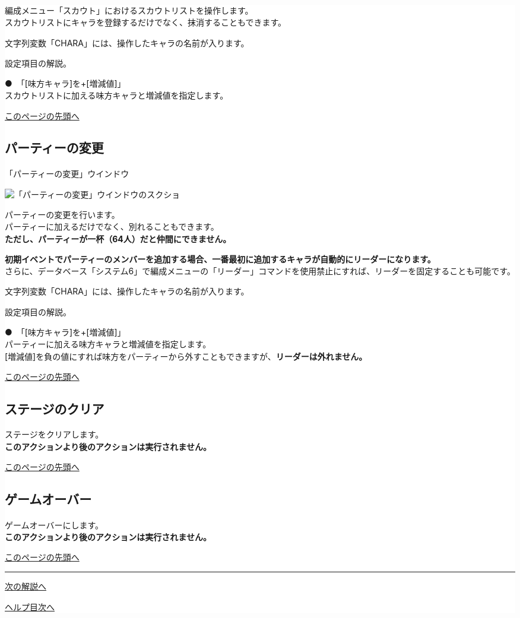 編成メニュー「スカウト」におけるスカウトリストを操作します。  
スカウトリストにキャラを登録するだけでなく、抹消することもできます。  

文字列変数「CHARA」には、操作したキャラの名前が入ります。  

設定項目の解説。  

●　「[味方キャラ]を+[増減値]」  
スカウトリストに加える味方キャラと増減値を指定します。  

[このページの先頭へ](#top)

<a name="CHPARTY"></a>

## パーティーの変更

「パーティーの変更」ウインドウ

![「パーティーの変更」ウインドウのスクショ](/menu_support/srpgeditor2_help/eventact/party.jpg)

パーティーの変更を行います。  
パーティーに加えるだけでなく、別れることもできます。  
**ただし、パーティーが一杯（64人）だと仲間にできません。**  

**初期イベントでパーティーのメンバーを追加する場合、一番最初に追加するキャラが自動的にリーダーになります。**  
さらに、データベース「システム6」で編成メニューの「リーダー」コマンドを使用禁止にすれば、リーダーを固定することも可能です。  

文字列変数「CHARA」には、操作したキャラの名前が入ります。  

設定項目の解説。  

●　「[味方キャラ]を+[増減値]」  
パーティーに加える味方キャラと増減値を指定します。  
[増減値]を負の値にすれば味方をパーティーから外すこともできますが、**リーダーは外れません。**  

[このページの先頭へ](#top)

<a name="STAGECLEAR"></a>

## ステージのクリア

ステージをクリアします。  
**このアクションより後のアクションは実行されません。**  

[このページの先頭へ](#top)

<a name="GAMEOVER"></a>

## ゲームオーバー

ゲームオーバーにします。  
**このアクションより後のアクションは実行されません。**

[このページの先頭へ](#TOP)

---

  

[次の解説へ](../eventactplt/)

[ヘルプ目次へ](../)